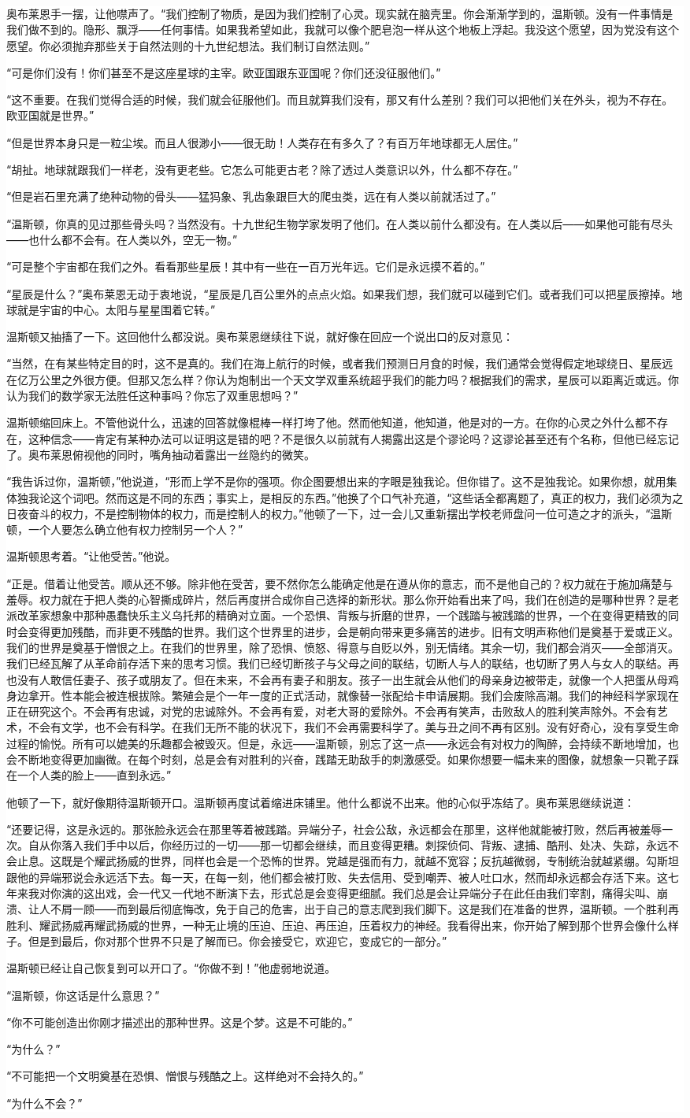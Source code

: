 奥布莱恩手一摆，让他噤声了。“我们控制了物质，是因为我们控制了心灵。现实就在脑壳里。你会渐渐学到的，温斯顿。没有一件事情是我们做不到的。隐形、飘浮——任何事情。如果我希望如此，我就可以像个肥皂泡一样从这个地板上浮起。我没这个愿望，因为党没有这个愿望。你必须抛弃那些关于自然法则的十九世纪想法。我们制订自然法则。”

“可是你们没有！你们甚至不是这座星球的主宰。欧亚国跟东亚国呢？你们还没征服他们。”

“这不重要。在我们觉得合适的时候，我们就会征服他们。而且就算我们没有，那又有什么差别？我们可以把他们关在外头，视为不存在。欧亚国就是世界。”

“但是世界本身只是一粒尘埃。而且人很渺小——很无助！人类存在有多久了？有百万年地球都无人居住。”

“胡扯。地球就跟我们一样老，没有更老些。它怎么可能更古老？除了透过人类意识以外，什么都不存在。”

“但是岩石里充满了绝种动物的骨头——猛犸象、乳齿象跟巨大的爬虫类，远在有人类以前就活过了。”

“温斯顿，你真的见过那些骨头吗？当然没有。十九世纪生物学家发明了他们。在人类以前什么都没有。在人类以后——如果他可能有尽头——也什么都不会有。在人类以外，空无一物。”

“可是整个宇宙都在我们之外。看看那些星辰！其中有一些在一百万光年远。它们是永远摸不着的。”

“星辰是什么？”奥布莱恩无动于衷地说，“星辰是几百公里外的点点火焰。如果我们想，我们就可以碰到它们。或者我们可以把星辰擦掉。地球就是宇宙的中心。太阳与星星围着它转。”

温斯顿又抽搐了一下。这回他什么都没说。奥布莱恩继续往下说，就好像在回应一个说出口的反对意见：

“当然，在有某些特定目的时，这不是真的。我们在海上航行的时候，或者我们预测日月食的时候，我们通常会觉得假定地球绕日、星辰远在亿万公里之外很方便。但那又怎么样？你认为炮制出一个天文学双重系统超乎我们的能力吗？根据我们的需求，星辰可以距离近或远。你认为我们的数学家无法胜任这种事吗？你忘了双重思想吗？”

温斯顿缩回床上。不管他说什么，迅速的回答就像棍棒一样打垮了他。然而他知道，他知道，他是对的一方。在你的心灵之外什么都不存在，这种信念——肯定有某种办法可以证明这是错的吧？不是很久以前就有人揭露出这是个谬论吗？这谬论甚至还有个名称，但他已经忘记了。奥布莱恩俯视他的同时，嘴角抽动着露出一丝隐约的微笑。

“我告诉过你，温斯顿，”他说道，“形而上学不是你的强项。你企图要想出来的字眼是独我论。但你错了。这不是独我论。如果你想，就用集体独我论这个词吧。然而这是不同的东西；事实上，是相反的东西。”他换了个口气补充道，“这些话全都离题了，真正的权力，我们必须为之日夜奋斗的权力，不是控制物体的权力，而是控制人的权力。”他顿了一下，过一会儿又重新摆出学校老师盘问一位可造之才的派头，“温斯顿，一个人要怎么确立他有权力控制另一个人？”

温斯顿思考着。“让他受苦。”他说。

“正是。借着让他受苦。顺从还不够。除非他在受苦，要不然你怎么能确定他是在遵从你的意志，而不是他自己的？权力就在于施加痛楚与羞辱。权力就在于把人类的心智撕成碎片，然后再度拼合成你自己选择的新形状。那么你开始看出来了吗，我们在创造的是哪种世界？是老派改革家想象中那种愚蠢快乐主义乌托邦的精确对立面。一个恐惧、背叛与折磨的世界，一个践踏与被践踏的世界，一个在变得更精致的同时会变得更加残酷，而非更不残酷的世界。我们这个世界里的进步，会是朝向带来更多痛苦的进步。旧有文明声称他们是奠基于爱或正义。我们的世界是奠基于憎恨之上。在我们的世界里，除了恐惧、愤怒、得意与自贬以外，别无情绪。其余一切，我们都会消灭——全部消灭。我们已经瓦解了从革命前存活下来的思考习惯。我们已经切断孩子与父母之间的联结，切断人与人的联结，也切断了男人与女人的联结。再也没有人敢信任妻子、孩子或朋友了。但在未来，不会再有妻子和朋友。孩子一出生就会从他们的母亲身边被带走，就像一个人把蛋从母鸡身边拿开。性本能会被连根拔除。繁殖会是个一年一度的正式活动，就像替一张配给卡申请展期。我们会废除高潮。我们的神经科学家现在正在研究这个。不会再有忠诚，对党的忠诚除外。不会再有爱，对老大哥的爱除外。不会再有笑声，击败敌人的胜利笑声除外。不会有艺术，不会有文学，也不会有科学。在我们无所不能的状况下，我们不会再需要科学了。美与丑之间不再有区别。没有好奇心，没有享受生命过程的愉悦。所有可以媲美的乐趣都会被毁灭。但是，永远——温斯顿，别忘了这一点——永远会有对权力的陶醉，会持续不断地增加，也会不断地变得更加幽微。在每个时刻，总是会有对胜利的兴奋，践踏无助敌手的刺激感受。如果你想要一幅未来的图像，就想象一只靴子踩在一个人类的脸上——直到永远。”

他顿了一下，就好像期待温斯顿开口。温斯顿再度试着缩进床铺里。他什么都说不出来。他的心似乎冻结了。奥布莱恩继续说道：

“还要记得，这是永远的。那张脸永远会在那里等着被践踏。异端分子，社会公敌，永远都会在那里，这样他就能被打败，然后再被羞辱一次。自从你落入我们手中以后，你经历过的一切——那一切都会继续，而且变得更糟。刺探侦伺、背叛、逮捕、酷刑、处决、失踪，永远不会止息。这既是个耀武扬威的世界，同样也会是一个恐怖的世界。党越是强而有力，就越不宽容；反抗越微弱，专制统治就越紧绷。勾斯坦跟他的异端邪说会永远活下去。每一天，在每一刻，他们都会被打败、失去信用、受到嘲弄、被人吐口水，然而却永远都会存活下来。这七年来我对你演的这出戏，会一代又一代地不断演下去，形式总是会变得更细腻。我们总是会让异端分子在此任由我们宰割，痛得尖叫、崩溃、让人不屑一顾——而到最后彻底悔改，免于自己的危害，出于自己的意志爬到我们脚下。这是我们在准备的世界，温斯顿。一个胜利再胜利、耀武扬威再耀武扬威的世界，一种无止境的压迫、压迫、再压迫，压着权力的神经。我看得出来，你开始了解到那个世界会像什么样子。但是到最后，你对那个世界不只是了解而已。你会接受它，欢迎它，变成它的一部分。”

温斯顿已经让自己恢复到可以开口了。“你做不到！”他虚弱地说道。

“温斯顿，你这话是什么意思？”

“你不可能创造出你刚才描述出的那种世界。这是个梦。这是不可能的。”

“为什么？”

“不可能把一个文明奠基在恐惧、憎恨与残酷之上。这样绝对不会持久的。”

“为什么不会？”
